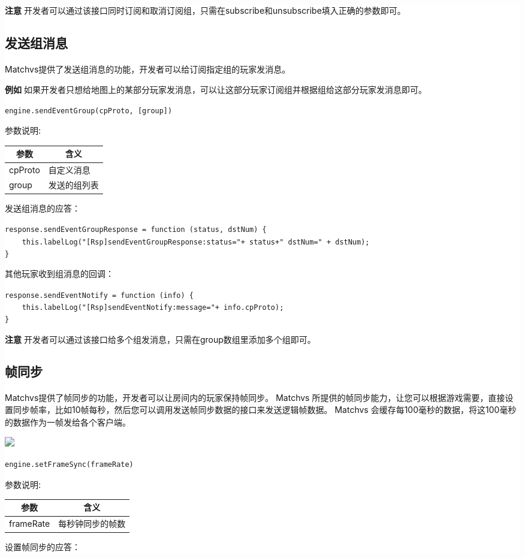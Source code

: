 **注意** 开发者可以通过该接口同时订阅和取消订阅组，只需在subscribe和unsubscribe填入正确的参数即可。

## 发送组消息

Matchvs提供了发送组消息的功能，开发者可以给订阅指定组的玩家发消息。

**例如** 如果开发者只想给地图上的某部分玩家发消息，可以让这部分玩家订阅组并根据组给这部分玩家发消息即可。

```
engine.sendEventGroup(cpProto, [group])
```

参数说明:

| 参数      | 含义     |
| ------- | ------ |
| cpProto | 自定义消息  |
| group   | 发送的组列表 |

发送组消息的应答：

```
response.sendEventGroupResponse = function (status, dstNum) {
	this.labelLog("[Rsp]sendEventGroupResponse:status="+ status+" dstNum=" + dstNum);
}
```

其他玩家收到组消息的回调：

```
response.sendEventNotify = function (info) {
    this.labelLog("[Rsp]sendEventNotify:message="+ info.cpProto);
}
```

**注意** 开发者可以通过该接口给多个组发消息，只需在group数组里添加多个组即可。

## 帧同步

Matchvs提供了帧同步的功能，开发者可以让房间内的玩家保持帧同步。
Matchvs 所提供的帧同步能力，让您可以根据游戏需要，直接设置同步帧率，比如10帧每秒，然后您可以调用发送帧同步数据的接口来发送逻辑帧数据。
Matchvs 会缓存每100毫秒的数据，将这100毫秒的数据作为一帧发给各个客户端。

![](http://imgs.matchvs.com/static/frame.png)


```
engine.setFrameSync(frameRate)
```

参数说明:

| 参数        | 含义       |
| --------- | -------- |
| frameRate | 每秒钟同步的帧数 |

设置帧同步的应答：
